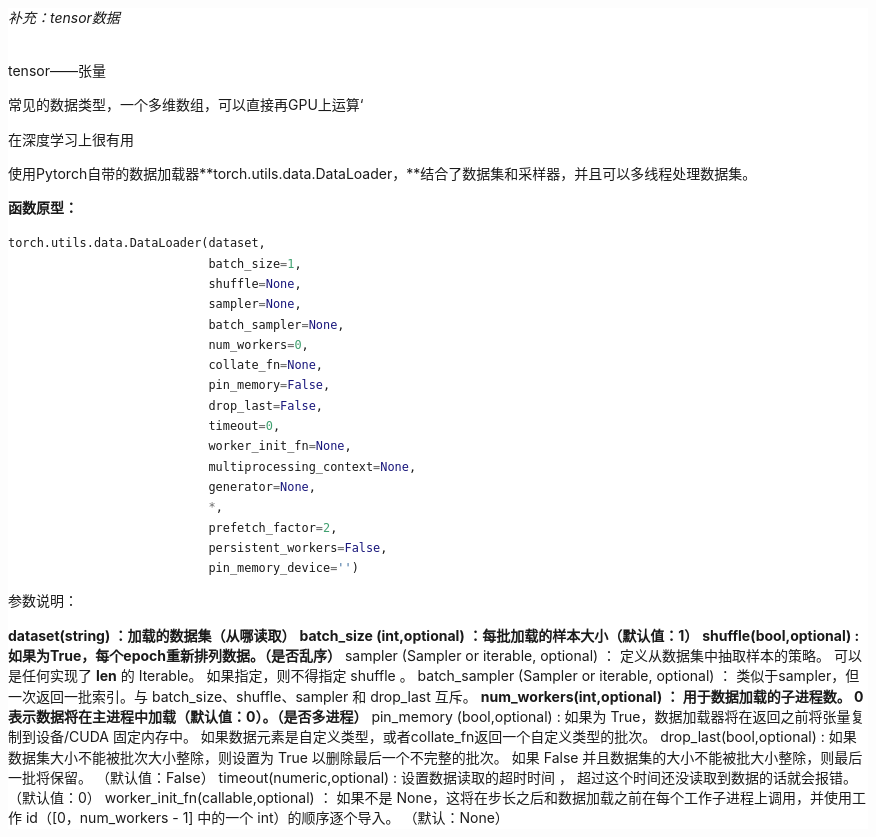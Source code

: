 



###### 补充：tensor数据

tensor——张量

常见的数据类型，一个多维数组，可以直接再GPU上运算‘

在深度学习上很有用



使用Pytorch自带的数据加载器**torch.utils.data.DataLoader，**结合了数据集和采样器，并且可以多线程处理数据集。



**函数原型：**

```python
torch.utils.data.DataLoader(dataset,
                            batch_size=1, 
                            shuffle=None,
                            sampler=None,
                            batch_sampler=None, 
                            num_workers=0, 
                            collate_fn=None,
                            pin_memory=False,
                            drop_last=False,
                            timeout=0, 
                            worker_init_fn=None,
                            multiprocessing_context=None,
                            generator=None,
                            *, 
                            prefetch_factor=2, 
                            persistent_workers=False,
                            pin_memory_device='')

```

参数说明：

**dataset(string) ：加载的数据集（从哪读取）**
**batch_size (int,optional) ：每批加载的样本大小（默认值：1）**
**shuffle(bool,optional) : 如果为True，每个epoch重新排列数据。（是否乱序）**
sampler (Sampler or iterable, optional) ： 定义从数据集中抽取样本的策略。 可以是任何实现了 __len__ 的 Iterable。 如果指定，则不得指定 shuffle 。
batch_sampler (Sampler or iterable, optional) ： 类似于sampler，但一次返回一批索引。与 batch_size、shuffle、sampler 和 drop_last 互斥。
**num_workers(int,optional) ： 用于数据加载的子进程数。 0 表示数据将在主进程中加载（默认值：0）。（是否多进程）**
pin_memory (bool,optional) : 如果为 True，数据加载器将在返回之前将张量复制到设备/CUDA 固定内存中。 如果数据元素是自定义类型，或者collate_fn返回一个自定义类型的批次。
drop_last(bool,optional) : 如果数据集大小不能被批次大小整除，则设置为 True 以删除最后一个不完整的批次。 如果 False 并且数据集的大小不能被批大小整除，则最后一批将保留。 （默认值：False）
timeout(numeric,optional) : 设置数据读取的超时时间 ， 超过这个时间还没读取到数据的话就会报错。（默认值：0）
worker_init_fn(callable,optional) ： 如果不是 None，这将在步长之后和数据加载之前在每个工作子进程上调用，并使用工作 id（[0，num_workers - 1] 中的一个 int）的顺序逐个导入。 （默认：None）
